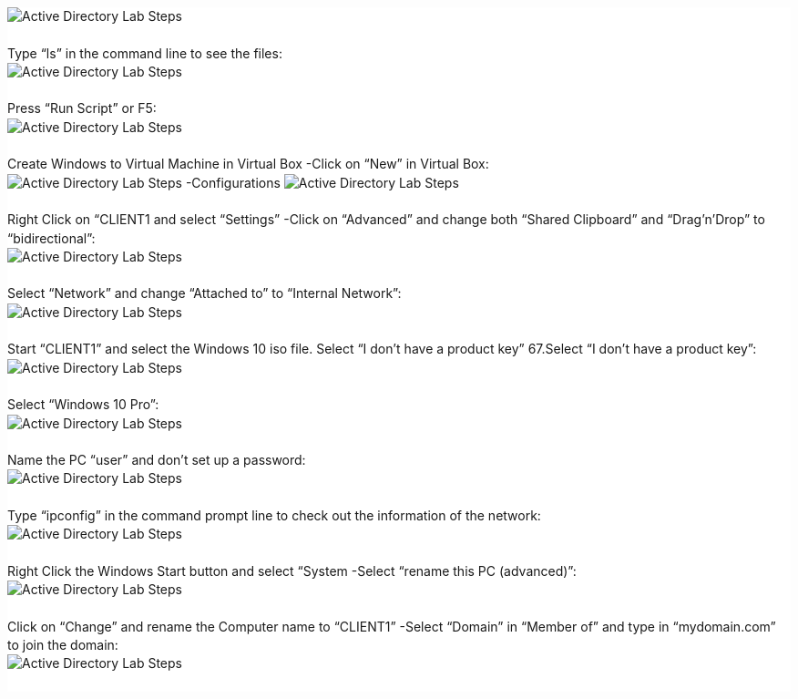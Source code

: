 <img src="https://i.imgur.com/1gQkIs4.png" height="80%" width="80%" alt="Active Directory Lab Steps"/>
<br />
<br />
Type “ls” in the command line to see the files:  <br/>
<img src="https://i.imgur.com/xVcY3Me.png" height="80%" width="80%" alt="Active Directory Lab Steps"/>
<br />
<br />
Press “Run Script” or F5:  <br/>
<img src="https://i.imgur.com/Xi96NHm.png" height="80%" width="80%" alt="Active Directory Lab Steps"/>
<br />
<br />
Create Windows to Virtual Machine in Virtual Box
-Click on “New” in Virtual Box:  <br/>
<img src="https://i.imgur.com/HTp7Tcq.png" height="80%" width="80%" alt="Active Directory Lab Steps"/>
-Configurations
 <img src="https://i.imgur.com/IbJm0X2.png" height="80%" width="80%" alt="Active Directory Lab Steps"/>
<br />
<br />
Right Click on “CLIENT1 and select “Settings”
-Click on “Advanced” and change both “Shared Clipboard” and “Drag’n’Drop” to “bidirectional”:  <br/>
<img src="https://i.imgur.com/lXgpvFw.png" height="80%" width="80%" alt="Active Directory Lab Steps"/>
<br />
<br />
Select “Network” and change “Attached to” to “Internal Network”:  <br/>
<img src="https://i.imgur.com/9lUFqvT.png" height="80%" width="80%" alt="Active Directory Lab Steps"/>
<br />
<br />
Start “CLIENT1” and select the Windows 10 iso file. Select “I don’t have a product key”
67.Select “I don’t have a product key”:  <br/>
<img src="https://i.imgur.com/ySGpvPH.png" height="80%" width="80%" alt="Active Directory Lab Steps"/>
<br />
<br />
Select “Windows 10 Pro”:  <br/>
<img src="https://i.imgur.com/Up0o5FF.png" height="80%" width="80%" alt="Active Directory Lab Steps"/>
<br />
<br />
Name the PC “user” and don’t set up a password:  <br/>
<img src="https://i.imgur.com/5zqpyqI.png" height="80%" width="80%" alt="Active Directory Lab Steps"/>
<br />
<br />
Type “ipconfig” in the command prompt line to check out the information of the network:  <br/>
<img src="blob:https://imgur.com/845ca338-b35b-4e9e-8340-b87964d4604c" height="80%" width="80%" alt="Active Directory Lab Steps"/>
<br />
<br />
Right Click the Windows Start button and select “System
-Select “rename this PC (advanced)”:  <br/>
<img src="https://i.imgur.com/ooTeZks.png" height="80%" width="80%" alt="Active Directory Lab Steps"/>
<br />
<br />
Click on “Change” and rename the Computer name to “CLIENT1”
-Select “Domain” in “Member of” and type in “mydomain.com” to join the domain:  <br/>
<img src="https://i.imgur.com/h1psb6z.png" height="80%" width="80%" alt="Active Directory Lab Steps"/>
<br />
<br />